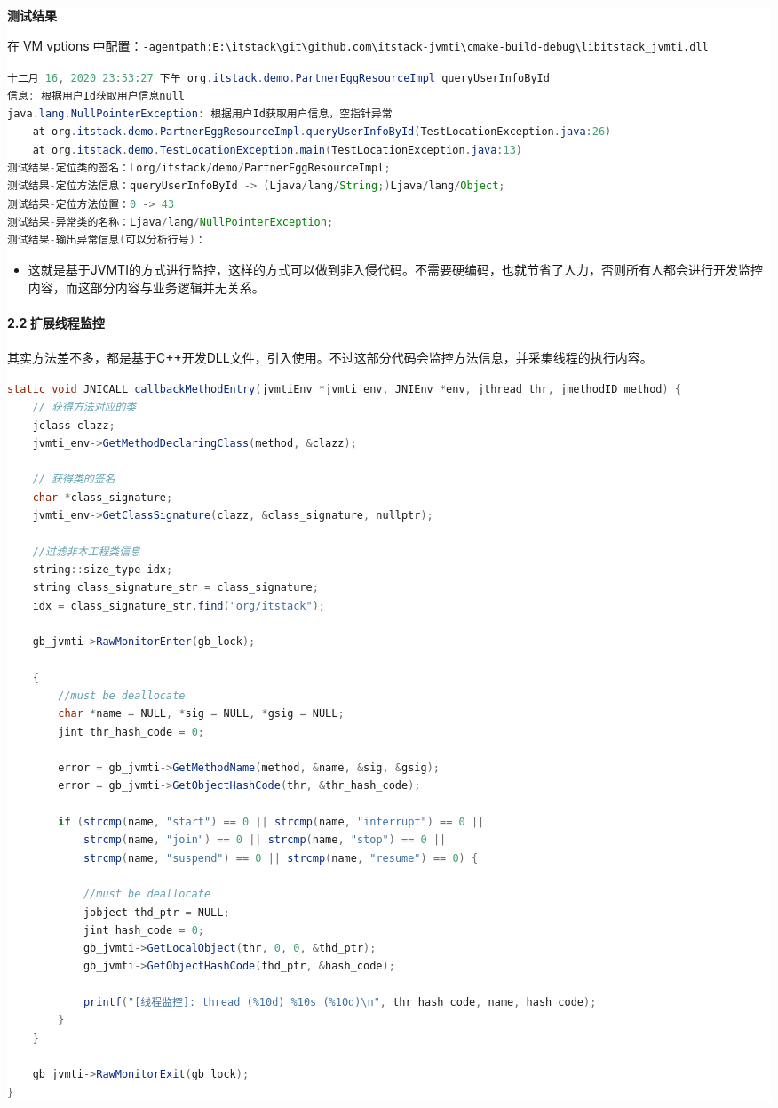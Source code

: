 **测试结果**

在 VM vptions 中配置：`-agentpath:E:\itstack\git\github.com\itstack-jvmti\cmake-build-debug\libitstack_jvmti.dll`

```java
十二月 16, 2020 23:53:27 下午 org.itstack.demo.PartnerEggResourceImpl queryUserInfoById
信息: 根据用户Id获取用户信息null
java.lang.NullPointerException: 根据用户Id获取用户信息，空指针异常
	at org.itstack.demo.PartnerEggResourceImpl.queryUserInfoById(TestLocationException.java:26)
	at org.itstack.demo.TestLocationException.main(TestLocationException.java:13)
测试结果-定位类的签名：Lorg/itstack/demo/PartnerEggResourceImpl;
测试结果-定位方法信息：queryUserInfoById -> (Ljava/lang/String;)Ljava/lang/Object;
测试结果-定位方法位置：0 -> 43
测试结果-异常类的名称：Ljava/lang/NullPointerException;
测试结果-输出异常信息(可以分析行号)：
```

- 这就是基于JVMTI的方式进行监控，这样的方式可以做到非入侵代码。不需要硬编码，也就节省了人力，否则所有人都会进行开发监控内容，而这部分内容与业务逻辑并无关系。

#### 2.2 扩展线程监控

其实方法差不多，都是基于C++开发DLL文件，引入使用。不过这部分代码会监控方法信息，并采集线程的执行内容。

```java
static void JNICALL callbackMethodEntry(jvmtiEnv *jvmti_env, JNIEnv *env, jthread thr, jmethodID method) {
    // 获得方法对应的类
    jclass clazz;
    jvmti_env->GetMethodDeclaringClass(method, &clazz);

    // 获得类的签名
    char *class_signature;
    jvmti_env->GetClassSignature(clazz, &class_signature, nullptr);

    //过滤非本工程类信息
    string::size_type idx;
    string class_signature_str = class_signature;
    idx = class_signature_str.find("org/itstack");

    gb_jvmti->RawMonitorEnter(gb_lock);

    {
        //must be deallocate
        char *name = NULL, *sig = NULL, *gsig = NULL;
        jint thr_hash_code = 0;

        error = gb_jvmti->GetMethodName(method, &name, &sig, &gsig);
        error = gb_jvmti->GetObjectHashCode(thr, &thr_hash_code);

        if (strcmp(name, "start") == 0 || strcmp(name, "interrupt") == 0 ||
            strcmp(name, "join") == 0 || strcmp(name, "stop") == 0 ||
            strcmp(name, "suspend") == 0 || strcmp(name, "resume") == 0) {

            //must be deallocate
            jobject thd_ptr = NULL;
            jint hash_code = 0;
            gb_jvmti->GetLocalObject(thr, 0, 0, &thd_ptr);
            gb_jvmti->GetObjectHashCode(thd_ptr, &hash_code);

            printf("[线程监控]: thread (%10d) %10s (%10d)\n", thr_hash_code, name, hash_code);
        }
    }

    gb_jvmti->RawMonitorExit(gb_lock);
}
```